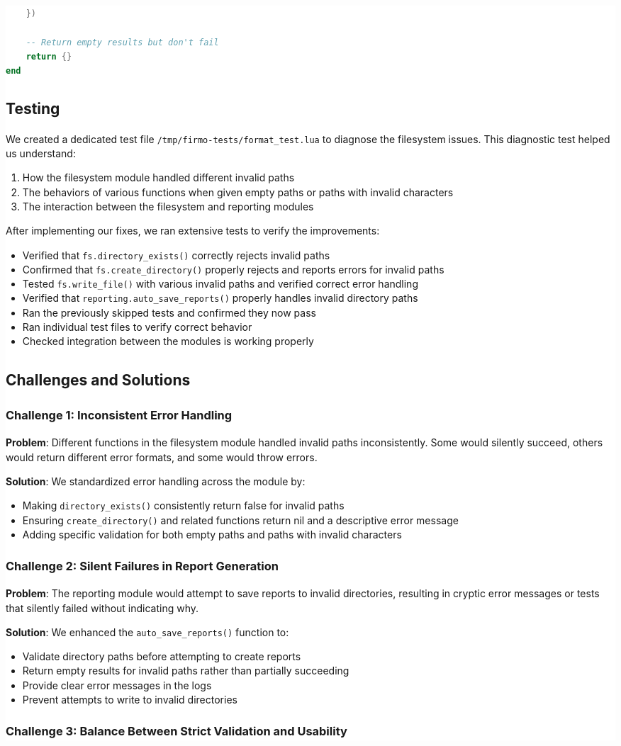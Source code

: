 ```lua
    })
    
    -- Return empty results but don't fail
    return {}
end
```

## Testing

We created a dedicated test file `/tmp/firmo-tests/format_test.lua` to diagnose the filesystem issues. This diagnostic test helped us understand:

1. How the filesystem module handled different invalid paths
2. The behaviors of various functions when given empty paths or paths with invalid characters
3. The interaction between the filesystem and reporting modules

After implementing our fixes, we ran extensive tests to verify the improvements:

- Verified that `fs.directory_exists()` correctly rejects invalid paths
- Confirmed that `fs.create_directory()` properly rejects and reports errors for invalid paths
- Tested `fs.write_file()` with various invalid paths and verified correct error handling
- Verified that `reporting.auto_save_reports()` properly handles invalid directory paths
- Ran the previously skipped tests and confirmed they now pass
- Ran individual test files to verify correct behavior
- Checked integration between the modules is working properly

## Challenges and Solutions

### Challenge 1: Inconsistent Error Handling

**Problem**: Different functions in the filesystem module handled invalid paths inconsistently. Some would silently succeed, others would return different error formats, and some would throw errors.

**Solution**: We standardized error handling across the module by:
- Making `directory_exists()` consistently return false for invalid paths
- Ensuring `create_directory()` and related functions return nil and a descriptive error message
- Adding specific validation for both empty paths and paths with invalid characters

### Challenge 2: Silent Failures in Report Generation

**Problem**: The reporting module would attempt to save reports to invalid directories, resulting in cryptic error messages or tests that silently failed without indicating why.

**Solution**: We enhanced the `auto_save_reports()` function to:
- Validate directory paths before attempting to create reports
- Return empty results for invalid paths rather than partially succeeding
- Provide clear error messages in the logs
- Prevent attempts to write to invalid directories

### Challenge 3: Balance Between Strict Validation and Usability
